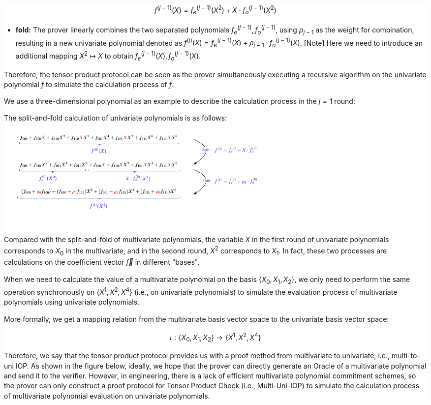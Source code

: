 $$
f^{(j-1)}(X) = f_e^{(j-1)}(X^2) + X \cdot f_o^{(j-1)}(X^2)
$$

- **fold:** The prover linearly combines the two separated polynomials $f_e^{(j-1)}, f_o^{(j-1)}$, using $\rho_{j-1}$ as the weight for combination, resulting in a new univariate polynomial denoted as $f^{(j)}(X) = f_e^{(j-1)}(X) + \rho_{j-1} \cdot f_o^{(j-1)}(X)$. [Note] Here we need to introduce an additional mapping $X^2 \mapsto X$ to obtain $f_e^{(j-1)}(X), f_o^{(j-1)}(X)$.

Therefore, the tensor product protocol can be seen as the prover simultaneously executing a recursive algorithm on the univariate polynomial $f$ to simulate the calculation process of $\tilde{f}$.

We use a three-dimensional polynomial as an example to describe the calculation process in the $j=1$ round:

The split-and-fold calculation of univariate polynomials is as follows:

<img src="image/Gemini-unipoly.png" align=center width="60%">

Compared with the split-and-fold of multivariate polynomials, the variable $X$ in the first round of univariate polynomials corresponds to $X_0$ in the multivariate, and in the second round, $X^2$ corresponds to $X_1$. In fact, these two processes are calculations on the coefficient vector $\vec{f}$ in different "bases".

When we need to calculate the value of a multivariate polynomial on the basis $\{X_0,X_1,X_2\}$, we only need to perform the same operation synchronously on $\{X^1,X^2,X^4\}$ (i.e., on univariate polynomials) to simulate the evaluation process of multivariate polynomials using univariate polynomials.

More formally, we get a mapping relation from the multivariate basis vector space to the univariate basis vector space:

$$
\iota: \{ X_0,X_1,X_2 \} \rightarrow \{ X^1, X^2, X^4\}
$$

Therefore, we say that the tensor product protocol provides us with a proof method from multivariate to univariate, i.e., multi-to-uni IOP. As shown in the figure below, ideally, we hope that the prover can directly generate an Oracle of a multivariate polynomial and send it to the verifier. However, in engineering, there is a lack of efficient multivariate polynomial commitment schemes, so the prover can only construct a proof protocol for Tensor Product Check (i.e., Multi-Uni-IOP) to simulate the calculation process of multivariate polynomial evaluation on univariate polynomials.
